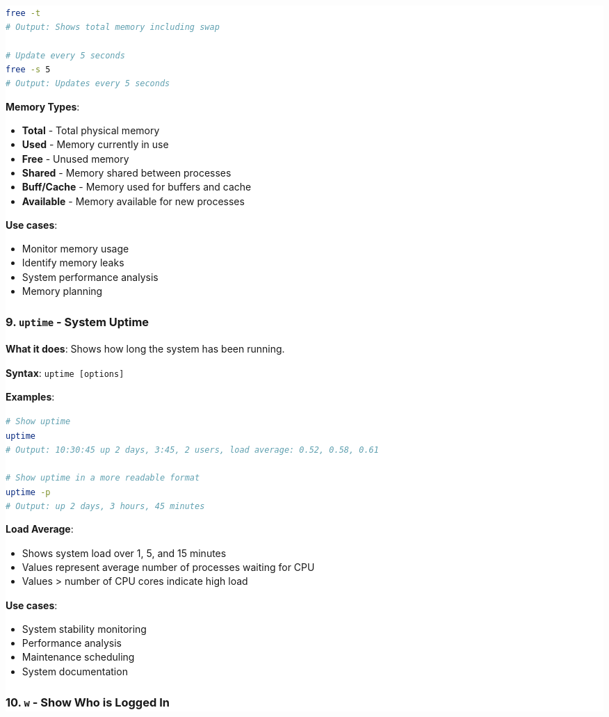 ```bash
free -t
# Output: Shows total memory including swap

# Update every 5 seconds
free -s 5
# Output: Updates every 5 seconds
```

**Memory Types**:

- **Total** - Total physical memory
- **Used** - Memory currently in use
- **Free** - Unused memory
- **Shared** - Memory shared between processes
- **Buff/Cache** - Memory used for buffers and cache
- **Available** - Memory available for new processes

**Use cases**:

- Monitor memory usage
- Identify memory leaks
- System performance analysis
- Memory planning

### 9. `uptime` - System Uptime

**What it does**: Shows how long the system has been running.

**Syntax**: `uptime [options]`

**Examples**:

```bash
# Show uptime
uptime
# Output: 10:30:45 up 2 days, 3:45, 2 users, load average: 0.52, 0.58, 0.61

# Show uptime in a more readable format
uptime -p
# Output: up 2 days, 3 hours, 45 minutes
```

**Load Average**:

- Shows system load over 1, 5, and 15 minutes
- Values represent average number of processes waiting for CPU
- Values > number of CPU cores indicate high load

**Use cases**:

- System stability monitoring
- Performance analysis
- Maintenance scheduling
- System documentation

### 10. `w` - Show Who is Logged In
